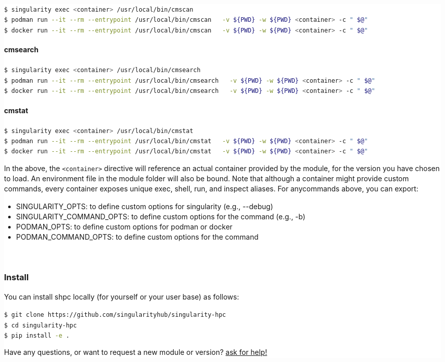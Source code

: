 ```bash
$ singularity exec <container> /usr/local/bin/cmscan
$ podman run --it --rm --entrypoint /usr/local/bin/cmscan   -v ${PWD} -w ${PWD} <container> -c " $@"
$ docker run --it --rm --entrypoint /usr/local/bin/cmscan   -v ${PWD} -w ${PWD} <container> -c " $@"
```


#### cmsearch

```bash
$ singularity exec <container> /usr/local/bin/cmsearch
$ podman run --it --rm --entrypoint /usr/local/bin/cmsearch   -v ${PWD} -w ${PWD} <container> -c " $@"
$ docker run --it --rm --entrypoint /usr/local/bin/cmsearch   -v ${PWD} -w ${PWD} <container> -c " $@"
```


#### cmstat

```bash
$ singularity exec <container> /usr/local/bin/cmstat
$ podman run --it --rm --entrypoint /usr/local/bin/cmstat   -v ${PWD} -w ${PWD} <container> -c " $@"
$ docker run --it --rm --entrypoint /usr/local/bin/cmstat   -v ${PWD} -w ${PWD} <container> -c " $@"
```



In the above, the `<container>` directive will reference an actual container provided
by the module, for the version you have chosen to load. An environment file in the
module folder will also be bound. Note that although a container
might provide custom commands, every container exposes unique exec, shell, run, and
inspect aliases. For anycommands above, you can export:

 - SINGULARITY_OPTS: to define custom options for singularity (e.g., --debug)
 - SINGULARITY_COMMAND_OPTS: to define custom options for the command (e.g., -b)
 - PODMAN_OPTS: to define custom options for podman or docker
 - PODMAN_COMMAND_OPTS: to define custom options for the command

<br>

### Install

You can install shpc locally (for yourself or your user base) as follows:

```bash
$ git clone https://github.com/singularityhub/singularity-hpc
$ cd singularity-hpc
$ pip install -e .
```

Have any questions, or want to request a new module or version? [ask for help!](https://github.com/singularityhub/singularity-hpc/issues)
